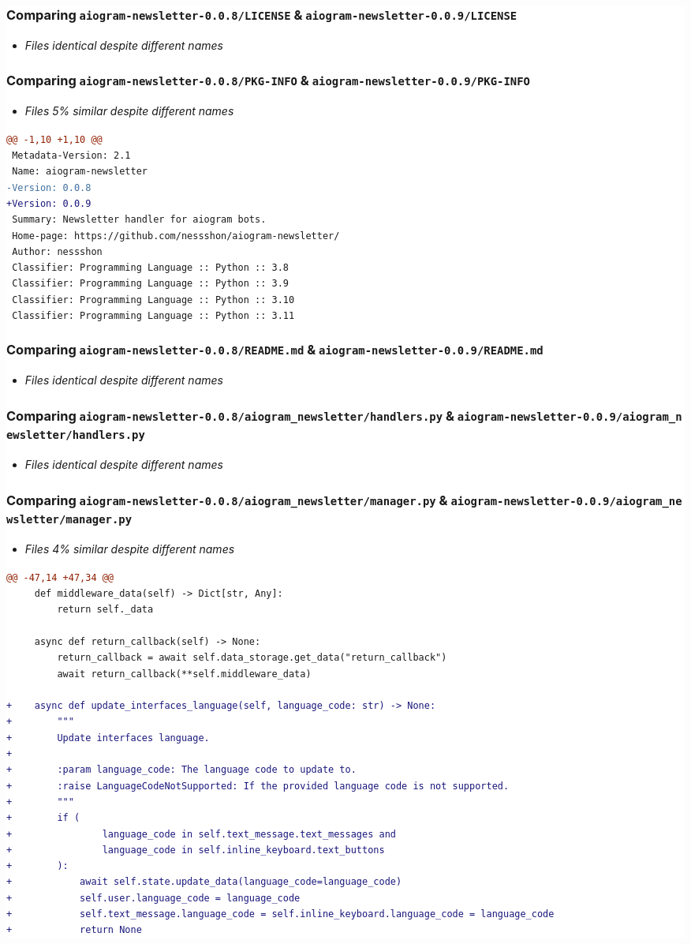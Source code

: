 ### Comparing `aiogram-newsletter-0.0.8/LICENSE` & `aiogram-newsletter-0.0.9/LICENSE`

 * *Files identical despite different names*

### Comparing `aiogram-newsletter-0.0.8/PKG-INFO` & `aiogram-newsletter-0.0.9/PKG-INFO`

 * *Files 5% similar despite different names*

```diff
@@ -1,10 +1,10 @@
 Metadata-Version: 2.1
 Name: aiogram-newsletter
-Version: 0.0.8
+Version: 0.0.9
 Summary: Newsletter handler for aiogram bots.
 Home-page: https://github.com/nessshon/aiogram-newsletter/
 Author: nessshon
 Classifier: Programming Language :: Python :: 3.8
 Classifier: Programming Language :: Python :: 3.9
 Classifier: Programming Language :: Python :: 3.10
 Classifier: Programming Language :: Python :: 3.11
```

### Comparing `aiogram-newsletter-0.0.8/README.md` & `aiogram-newsletter-0.0.9/README.md`

 * *Files identical despite different names*

### Comparing `aiogram-newsletter-0.0.8/aiogram_newsletter/handlers.py` & `aiogram-newsletter-0.0.9/aiogram_newsletter/handlers.py`

 * *Files identical despite different names*

### Comparing `aiogram-newsletter-0.0.8/aiogram_newsletter/manager.py` & `aiogram-newsletter-0.0.9/aiogram_newsletter/manager.py`

 * *Files 4% similar despite different names*

```diff
@@ -47,14 +47,34 @@
     def middleware_data(self) -> Dict[str, Any]:
         return self._data
 
     async def return_callback(self) -> None:
         return_callback = await self.data_storage.get_data("return_callback")
         await return_callback(**self.middleware_data)
 
+    async def update_interfaces_language(self, language_code: str) -> None:
+        """
+        Update interfaces language.
+
+        :param language_code: The language code to update to.
+        :raise LanguageCodeNotSupported: If the provided language code is not supported.
+        """
+        if (
+                language_code in self.text_message.text_messages and
+                language_code in self.inline_keyboard.text_buttons
+        ):
+            await self.state.update_data(language_code=language_code)
+            self.user.language_code = language_code
+            self.text_message.language_code = self.inline_keyboard.language_code = language_code
+            return None
```